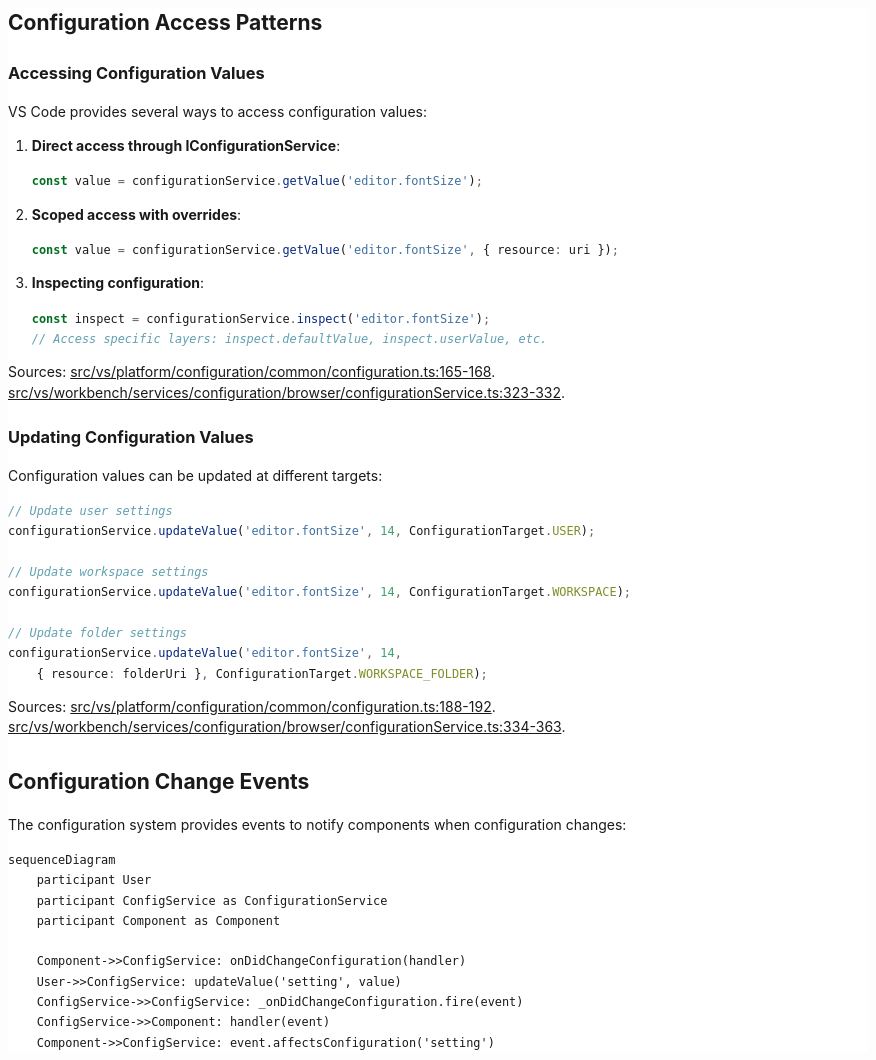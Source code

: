 ## Configuration Access Patterns

### Accessing Configuration Values

VS Code provides several ways to access configuration values:

1. **Direct access through IConfigurationService**:
   ```typescript
   const value = configurationService.getValue('editor.fontSize');
   ```

2. **Scoped access with overrides**:
   ```typescript
   const value = configurationService.getValue('editor.fontSize', { resource: uri });
   ```

3. **Inspecting configuration**:
   ```typescript
   const inspect = configurationService.inspect('editor.fontSize');
   // Access specific layers: inspect.defaultValue, inspect.userValue, etc.
   ```

Sources: [src/vs/platform/configuration/common/configuration.ts:165-168](). [src/vs/workbench/services/configuration/browser/configurationService.ts:323-332]().

### Updating Configuration Values

Configuration values can be updated at different targets:

```typescript
// Update user settings
configurationService.updateValue('editor.fontSize', 14, ConfigurationTarget.USER);

// Update workspace settings
configurationService.updateValue('editor.fontSize', 14, ConfigurationTarget.WORKSPACE);

// Update folder settings
configurationService.updateValue('editor.fontSize', 14, 
    { resource: folderUri }, ConfigurationTarget.WORKSPACE_FOLDER);
```

Sources: [src/vs/platform/configuration/common/configuration.ts:188-192](). [src/vs/workbench/services/configuration/browser/configurationService.ts:334-363]().

## Configuration Change Events

The configuration system provides events to notify components when configuration changes:

```mermaid
sequenceDiagram
    participant User
    participant ConfigService as ConfigurationService
    participant Component as Component
    
    Component->>ConfigService: onDidChangeConfiguration(handler)
    User->>ConfigService: updateValue('setting', value)
    ConfigService->>ConfigService: _onDidChangeConfiguration.fire(event)
    ConfigService->>Component: handler(event)
    Component->>ConfigService: event.affectsConfiguration('setting')
```

